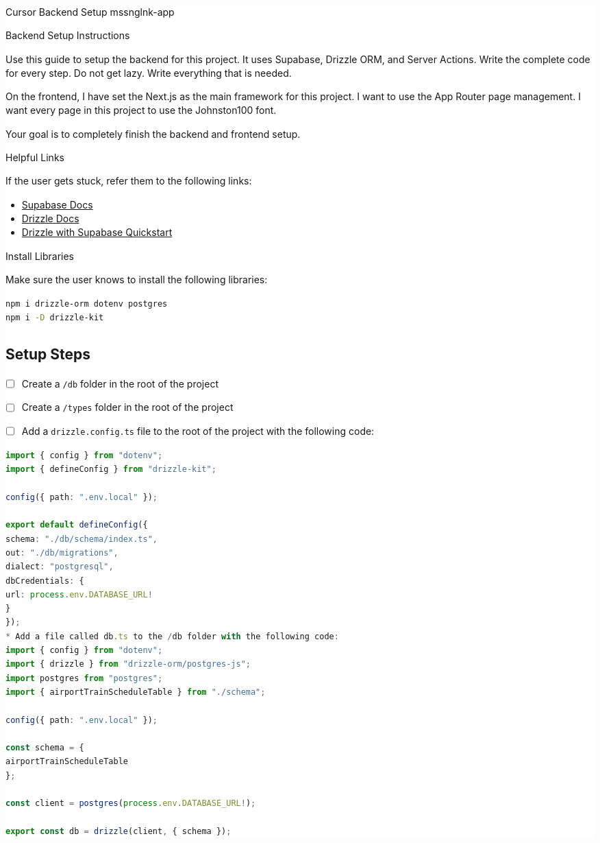 Cursor Backend Setup mssnglnk-app

Backend Setup Instructions

Use this guide to setup the backend for this project.
It uses Supabase, Drizzle ORM, and Server Actions.
Write the complete code for every step. Do not get lazy. Write everything that is needed.

On the frontend, I have set the Next.js as the main framework for this project. I want to use the App Router page management.
I want every page in this project to use the Johnston100 font.

Your goal is to completely finish the backend and frontend setup.


Helpful Links

If the user gets stuck, refer them to the following links:
- [Supabase Docs](https://supabase.com)
- [Drizzle Docs](https://orm.drizzle.team/docs/overview)
- [Drizzle with Supabase Quickstart](https://orm.drizzle.team/learn/tutorials/drizzle-with-supabase…)

Install Libraries

Make sure the user knows to install the following libraries:
```bash
npm i drizzle-orm dotenv postgres
npm i -D drizzle-kit
```

## Setup Steps

- [ ] Create a `/db` folder in the root of the project

- [ ] Create a `/types` folder in the root of the project

- [ ] Add a `drizzle.config.ts` file to the root of the project with the following code:

```ts
import { config } from "dotenv";
import { defineConfig } from "drizzle-kit";

config({ path: ".env.local" });

export default defineConfig({
schema: "./db/schema/index.ts",
out: "./db/migrations",
dialect: "postgresql",
dbCredentials: {
url: process.env.DATABASE_URL!
}
});
* Add a file called db.ts to the /db folder with the following code:
import { config } from "dotenv";
import { drizzle } from "drizzle-orm/postgres-js";
import postgres from "postgres";
import { airportTrainScheduleTable } from "./schema";

config({ path: ".env.local" });

const schema = {
airportTrainScheduleTable
};

const client = postgres(process.env.DATABASE_URL!);

export const db = drizzle(client, { schema });
```
